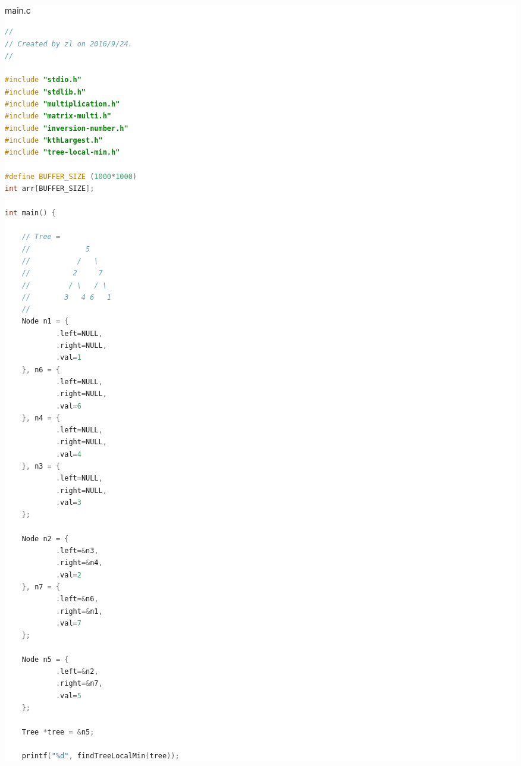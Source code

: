 main.c

```c
//
// Created by zl on 2016/9/24.
//

#include "stdio.h"
#include "stdlib.h"
#include "multiplication.h"
#include "matrix-multi.h"
#include "inversion-number.h"
#include "kthLargest.h"
#include "tree-local-min.h"

#define BUFFER_SIZE (1000*1000)
int arr[BUFFER_SIZE];

int main() {

    // Tree =
    //             5
    //           /   \
    //          2     7
    //         / \   / \
    //        3   4 6   1
    //
    Node n1 = {
            .left=NULL,
            .right=NULL,
            .val=1
    }, n6 = {
            .left=NULL,
            .right=NULL,
            .val=6
    }, n4 = {
            .left=NULL,
            .right=NULL,
            .val=4
    }, n3 = {
            .left=NULL,
            .right=NULL,
            .val=3
    };

    Node n2 = {
            .left=&n3,
            .right=&n4,
            .val=2
    }, n7 = {
            .left=&n6,
            .right=&n1,
            .val=7
    };

    Node n5 = {
            .left=&n2,
            .right=&n7,
            .val=5
    };

    Tree *tree = &n5;

    printf("%d", findTreeLocalMin(tree));
```